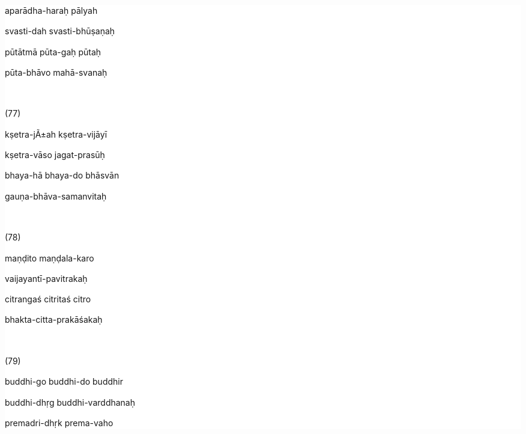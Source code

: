 
aparādha-haraḥ
pālyah


svasti-dah
svasti-bhūṣaṇaḥ


pūtātmā
pūta-gaḥ pūtaḥ


pūta-bhāvo
mahā-svanaḥ


 


(77)


kṣetra-jÃ±ah
kṣetra-vijāyī


kṣetra-vāso jagat-prasūḥ


bhaya-hā bhaya-do
bhāsvān


gauṇa-bhāva-samanvitaḥ


 


(78)


maṇḍito
maṇḍala-karo


vaijayantī-pavitrakaḥ


citrangaś citritaś citro


bhakta-citta-prakāśakaḥ


 


(79)


buddhi-go buddhi-do buddhir


buddhi-dhṛg
buddhi-varddhanaḥ


premadri-dhṛk prema-vaho
